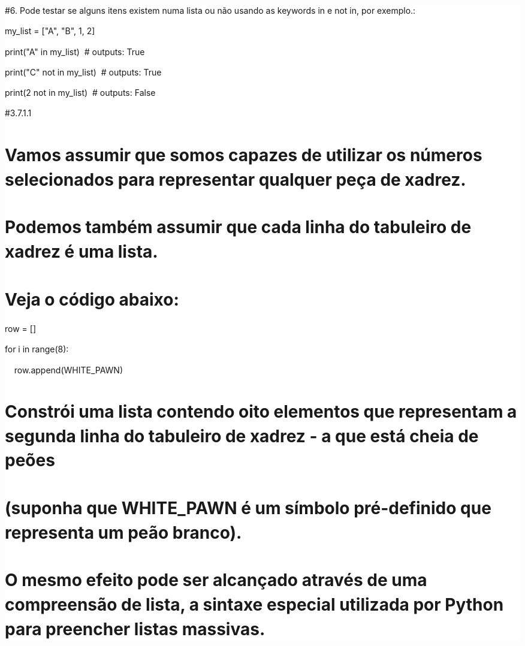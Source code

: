   

#6. Pode testar se alguns itens existem numa lista ou não usando as keywords in e not in, por exemplo.:

  

my_list = ["A", "B", 1, 2]

  

print("A" in my_list)  # outputs: True

print("C" not in my_list)  # outputs: True

print(2 not in my_list)  # outputs: False

  
  

#3.7.1.1

# Vamos assumir que somos capazes de utilizar os números selecionados para representar qualquer peça de xadrez.

# Podemos também assumir que cada linha do tabuleiro de xadrez é uma lista.

  

# Veja o código abaixo:

  

row = []

  

for i in range(8):

    row.append(WHITE_PAWN)

  
  

# Constrói uma lista contendo oito elementos que representam a segunda linha do tabuleiro de xadrez - a que está cheia de peões

# (suponha que WHITE_PAWN é um símbolo pré-definido que representa um peão branco).

  

# O mesmo efeito pode ser alcançado através de uma compreensão de lista, a sintaxe especial utilizada por Python para preencher listas massivas.
